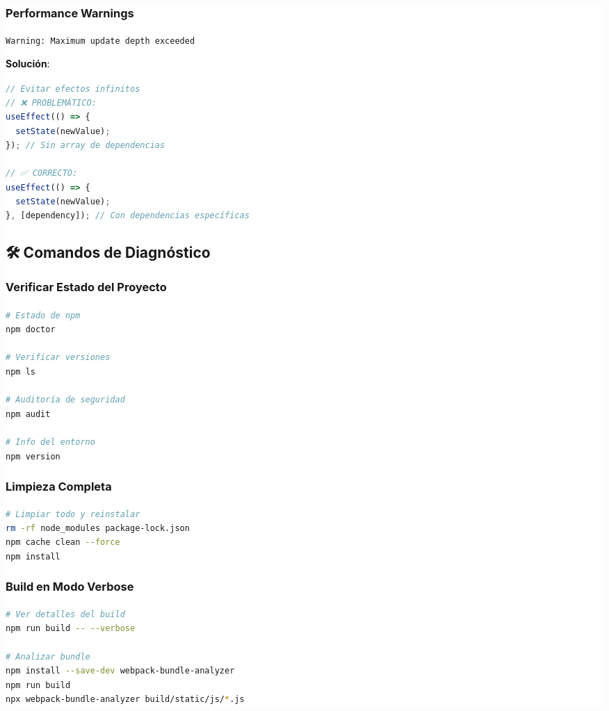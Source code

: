 ### Performance Warnings
```bash
Warning: Maximum update depth exceeded
```

**Solución**:
```javascript
// Evitar efectos infinitos
// ❌ PROBLEMÁTICO:
useEffect(() => {
  setState(newValue);
}); // Sin array de dependencias

// ✅ CORRECTO:
useEffect(() => {
  setState(newValue);
}, [dependency]); // Con dependencias específicas
```

## 🛠️ Comandos de Diagnóstico

### Verificar Estado del Proyecto
```bash
# Estado de npm
npm doctor

# Verificar versiones
npm ls

# Auditoría de seguridad
npm audit

# Info del entorno
npm version
```

### Limpieza Completa
```bash
# Limpiar todo y reinstalar
rm -rf node_modules package-lock.json
npm cache clean --force
npm install
```

### Build en Modo Verbose
```bash
# Ver detalles del build
npm run build -- --verbose

# Analizar bundle
npm install --save-dev webpack-bundle-analyzer
npm run build
npx webpack-bundle-analyzer build/static/js/*.js
```
